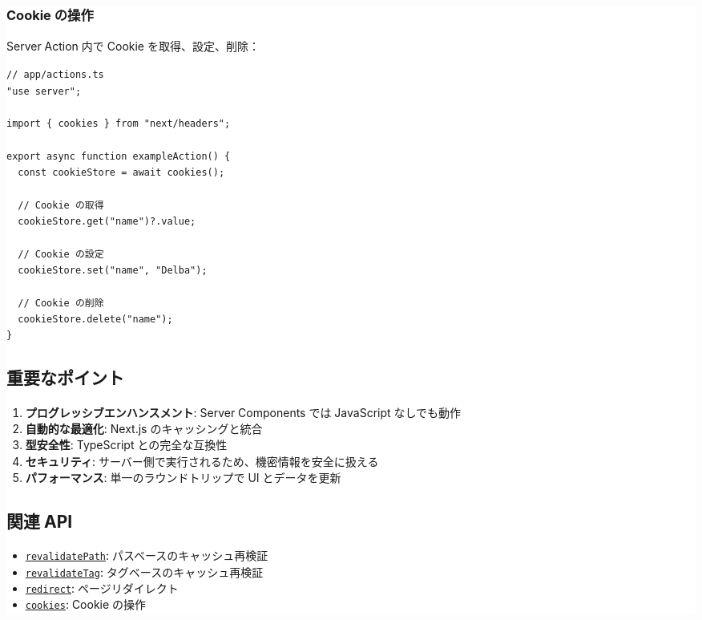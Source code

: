 ### Cookie の操作

Server Action 内で Cookie を取得、設定、削除：

```tsx
// app/actions.ts
"use server";

import { cookies } from "next/headers";

export async function exampleAction() {
  const cookieStore = await cookies();

  // Cookie の取得
  cookieStore.get("name")?.value;

  // Cookie の設定
  cookieStore.set("name", "Delba");

  // Cookie の削除
  cookieStore.delete("name");
}
```

## 重要なポイント

1. **プログレッシブエンハンスメント**: Server Components では JavaScript なしでも動作
2. **自動的な最適化**: Next.js のキャッシングと統合
3. **型安全性**: TypeScript との完全な互換性
4. **セキュリティ**: サーバー側で実行されるため、機密情報を安全に扱える
5. **パフォーマンス**: 単一のラウンドトリップで UI とデータを更新

## 関連 API

- [`revalidatePath`](/docs/app/api-reference/functions/revalidatePath): パスベースのキャッシュ再検証
- [`revalidateTag`](/docs/app/api-reference/functions/revalidateTag): タグベースのキャッシュ再検証
- [`redirect`](/docs/app/api-reference/functions/redirect): ページリダイレクト
- [`cookies`](/docs/app/api-reference/functions/cookies): Cookie の操作
